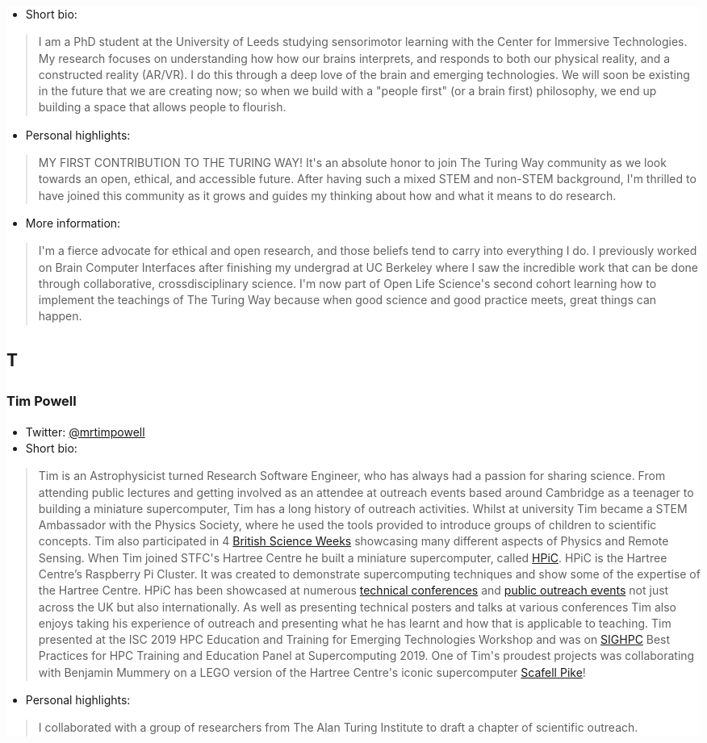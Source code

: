 * Short bio:
> I am a PhD student at the University of Leeds studying sensorimotor learning with the Center for Immersive Technologies. My research focuses on understanding how how our brains interprets, and responds to both our physical reality, and a constructed reality (AR/VR). I do this through a deep love of the brain and emerging technologies. We will soon be existing in the future that we are creating now; so when we build with a "people first" (or a brain first) philosophy, we end up building a space that allows people to flourish.

* Personal highlights:
> MY FIRST CONTRIBUTION TO THE TURING WAY! It's an absolute honor to join The Turing Way community as we look towards an open, ethical, and accessible future. After having such a mixed STEM and non-STEM background, I'm thrilled to have joined this community as it grows and guides my thinking about how and what it means to do research.

* More information:
> I'm a fierce advocate for ethical and open research, and those beliefs tend to carry into everything I do. I previously worked on Brain Computer Interfaces after finishing my undergrad at UC Berkeley where I saw the incredible work that can be done through collaborative, crossdisciplinary science. I'm now part of Open Life Science's second cohort learning how to implement the teachings of The Turing Way because when good science and good practice meets, great things can happen.



## T

### Tim Powell

* Twitter: [@mrtimpowell](https://twitter.com/mrtimpowell)
* Short bio:
>Tim is an Astrophysicist turned Research Software Engineer, who has always had a passion for sharing science. From attending public lectures and getting involved as an attendee at outreach events based around Cambridge as a teenager to building a miniature supercomputer, Tim has a long history of outreach activities. Whilst at university Tim became a STEM Ambassador with the Physics Society, where he used the tools provided to introduce groups of children to scientific concepts. Tim also participated in 4 [British Science Weeks](https://www.britishscienceweek.org/) showcasing many different aspects of Physics and Remote Sensing. When Tim joined STFC's Hartree Centre he built a miniature supercomputer, called [HPiC](https://blog.hartree.ac.uk/wordpress/?p=361). HPiC is the Hartree Centre’s Raspberry Pi Cluster. It was created to demonstrate supercomputing techniques and show some of the expertise of the Hartree Centre. HPiC has been showcased at numerous [technical conferences](https://twitter.com/MrTimPowell/status/1062098668403245058) and [public outreach events](https://twitter.com/HartreeCentre/status/1055029464592273408) not just across the UK but also internationally. As well as presenting technical posters and talks at various conferences Tim also enjoys taking his experience of outreach and presenting what he has learnt and how that is applicable to teaching. Tim presented at the ISC 2019 HPC Education and Training for Emerging Technologies Workshop and was on [SIGHPC](https://sighpceducation.acm.org/) Best Practices for HPC Training and Education Panel at Supercomputing 2019. One of Tim's proudest projects  was collaborating with Benjamin Mummery on a LEGO version of the Hartree Centre's iconic supercomputer [Scafell Pike](https://twitter.com/HartreeCentre/status/1189145621564968963)!

* Personal highlights:
>I collaborated with a group of researchers from The Alan Turing Institute to draft a chapter of scientific outreach.
